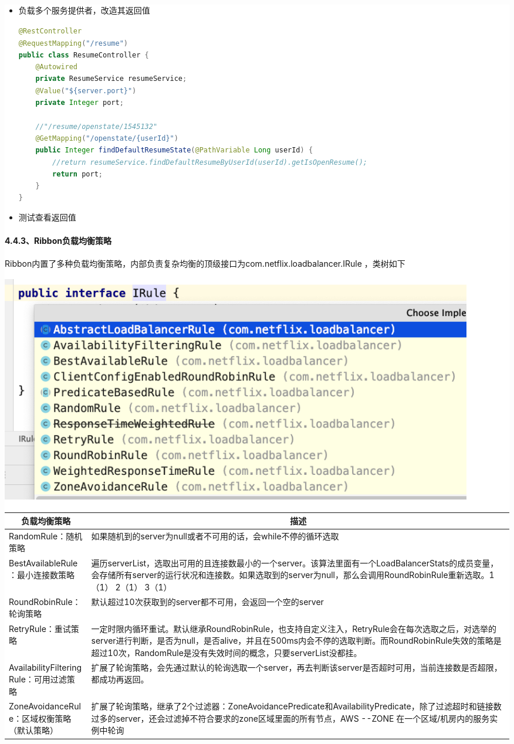 - 负载多个服务提供者，改造其返回值

  ```java
  @RestController
  @RequestMapping("/resume")
  public class ResumeController {
      @Autowired
      private ResumeService resumeService;
      @Value("${server.port}")
      private Integer port;
  
      //"/resume/openstate/1545132"
      @GetMapping("/openstate/{userId}")
      public Integer findDefaultResumeState(@PathVariable Long userId) {
          //return resumeService.findDefaultResumeByUserId(userId).getIsOpenResume();
          return port;
      }
  }
  ```

- 测试查看返回值

#### 4.4.3、Ribbon负载均衡策略

Ribbon内置了多种负载均衡策略，内部负责复杂均衡的顶级接⼝为com.netflix.loadbalancer.IRule ，类树如下

![](../img/spring-cloud/spring-cloud-img-64.png)

| 负载均衡策略                                | 描述                                                         |
| ------------------------------------------- | ------------------------------------------------------------ |
| RandomRule：随机策略                        | 如果随机到的server为null或者不可⽤的话，会while不停的循环选取 |
| BestAvailableRule：最⼩连接数策略           | 遍历serverList，选取出可⽤的且连接数最⼩的⼀个server。该算法⾥⾯有⼀个LoadBalancerStats的成员变量，会存储所有server的运⾏状况和连接数。如果选取到的server为null，那么会调⽤RoundRobinRule重新选取。1（1） 2（1） 3（1） |
| RoundRobinRule：轮询策略                    | 默认超过10次获取到的server都不可⽤，会返回⼀个空的server     |
| RetryRule：重试策略                         | ⼀定时限内循环重试。默认继承RoundRobinRule，也⽀持⾃定义注⼊，RetryRule会在每次选取之后，对选举的server进⾏判断，是否为null，是否alive，并且在500ms内会不停的选取判断。⽽RoundRobinRule失效的策略是超过10次，RandomRule是没有失效时间的概念，只要serverList没都挂。 |
| AvailabilityFilteringRule：可⽤过滤策略     | 扩展了轮询策略，会先通过默认的轮询选取⼀个server，再去判断该server是否超时可⽤，当前连接数是否超限，都成功再返回。 |
| ZoneAvoidanceRule：区域权衡策略（默认策略） | 扩展了轮询策略，继承了2个过滤器：ZoneAvoidancePredicate和AvailabilityPredicate，除了过滤超时和链接数过多的server，还会过滤掉不符合要求的zone区域⾥⾯的所有节点，AWS --ZONE 在⼀个区域/机房内的服务实例中轮询 |
